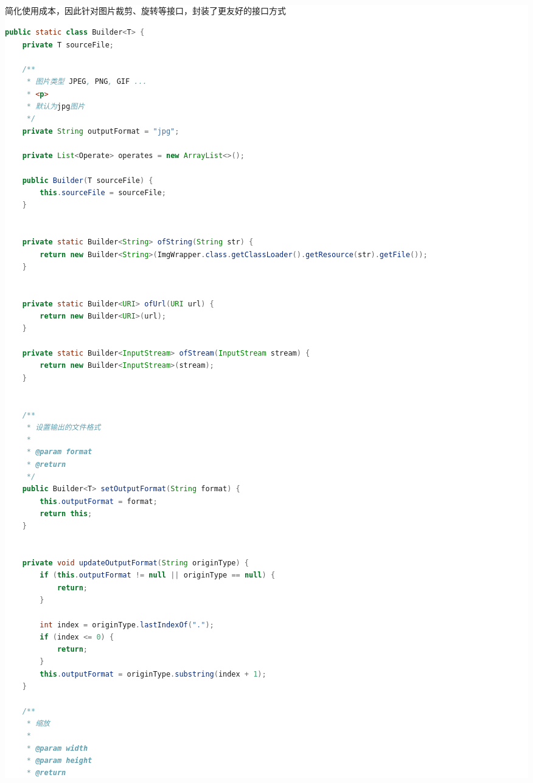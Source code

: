 简化使用成本，因此针对图片裁剪、旋转等接口，封装了更友好的接口方式

```java
public static class Builder<T> {
    private T sourceFile;

    /**
     * 图片类型 JPEG, PNG, GIF ...
     * <p>
     * 默认为jpg图片
     */
    private String outputFormat = "jpg";

    private List<Operate> operates = new ArrayList<>();

    public Builder(T sourceFile) {
        this.sourceFile = sourceFile;
    }


    private static Builder<String> ofString(String str) {
        return new Builder<String>(ImgWrapper.class.getClassLoader().getResource(str).getFile());
    }


    private static Builder<URI> ofUrl(URI url) {
        return new Builder<URI>(url);
    }

    private static Builder<InputStream> ofStream(InputStream stream) {
        return new Builder<InputStream>(stream);
    }


    /**
     * 设置输出的文件格式
     *
     * @param format
     * @return
     */
    public Builder<T> setOutputFormat(String format) {
        this.outputFormat = format;
        return this;
    }


    private void updateOutputFormat(String originType) {
        if (this.outputFormat != null || originType == null) {
            return;
        }

        int index = originType.lastIndexOf(".");
        if (index <= 0) {
            return;
        }
        this.outputFormat = originType.substring(index + 1);
    }

    /**
     * 缩放
     *
     * @param width
     * @param height
     * @return
```